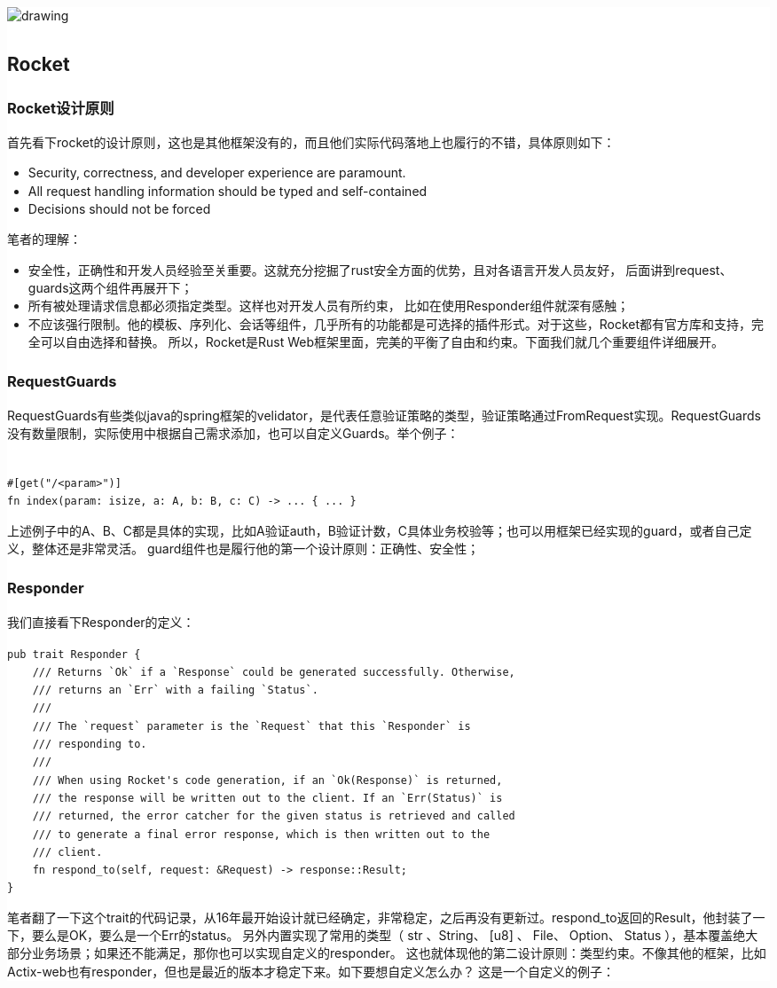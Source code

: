  <img src="images/huizong.png" alt="drawing" width="500">

## Rocket
### Rocket设计原则
首先看下rocket的设计原则，这也是其他框架没有的，而且他们实际代码落地上也履行的不错，具体原则如下：

* Security, correctness, and developer experience are paramount.
* All request handling information should be typed and self-contained
* Decisions should not be forced

笔者的理解：

* 安全性，正确性和开发人员经验至关重要。这就充分挖掘了rust安全方面的优势，且对各语言开发人员友好， 后面讲到request、guards这两个组件再展开下；
* 所有被处理请求信息都必须指定类型。这样也对开发人员有所约束， 比如在使用Responder组件就深有感触；
* 不应该强行限制。他的模板、序列化、会话等组件，几乎所有的功能都是可选择的插件形式。对于这些，Rocket都有官方库和支持，完全可以自由选择和替换。
所以，Rocket是Rust Web框架里面，完美的平衡了自由和约束。下面我们就几个重要组件详细展开。

### RequestGuards
RequestGuards有些类似java的spring框架的velidator，是代表任意验证策略的类型，验证策略通过FromRequest实现。RequestGuards没有数量限制，实际使用中根据自己需求添加，也可以自定义Guards。举个例子：

```

#[get("/<param>")]
fn index(param: isize, a: A, b: B, c: C) -> ... { ... }

```

上述例子中的A、B、C都是具体的实现，比如A验证auth，B验证计数，C具体业务校验等；也可以用框架已经实现的guard，或者自己定义，整体还是非常灵活。 guard组件也是履行他的第一个设计原则：正确性、安全性；

### Responder
我们直接看下Responder的定义：

```
pub trait Responder {
    /// Returns `Ok` if a `Response` could be generated successfully. Otherwise,
    /// returns an `Err` with a failing `Status`.
    ///
    /// The `request` parameter is the `Request` that this `Responder` is
    /// responding to.
    ///
    /// When using Rocket's code generation, if an `Ok(Response)` is returned,
    /// the response will be written out to the client. If an `Err(Status)` is
    /// returned, the error catcher for the given status is retrieved and called
    /// to generate a final error response, which is then written out to the
    /// client.
    fn respond_to(self, request: &Request) -> response::Result;
}
```
笔者翻了一下这个trait的代码记录，从16年最开始设计就已经确定，非常稳定，之后再没有更新过。respond_to返回的Result，他封装了一下，要么是OK，要么是一个Err的status。
另外内置实现了常用的类型（ str 、String、  [u8] 、 File、  Option、 Status
），基本覆盖绝大部分业务场景；如果还不能满足，那你也可以实现自定义的responder。
这也就体现他的第二设计原则：类型约束。不像其他的框架，比如Actix-web也有responder，但也是最近的版本才稳定下来。如下要想自定义怎么办？
这是一个自定义的例子：
